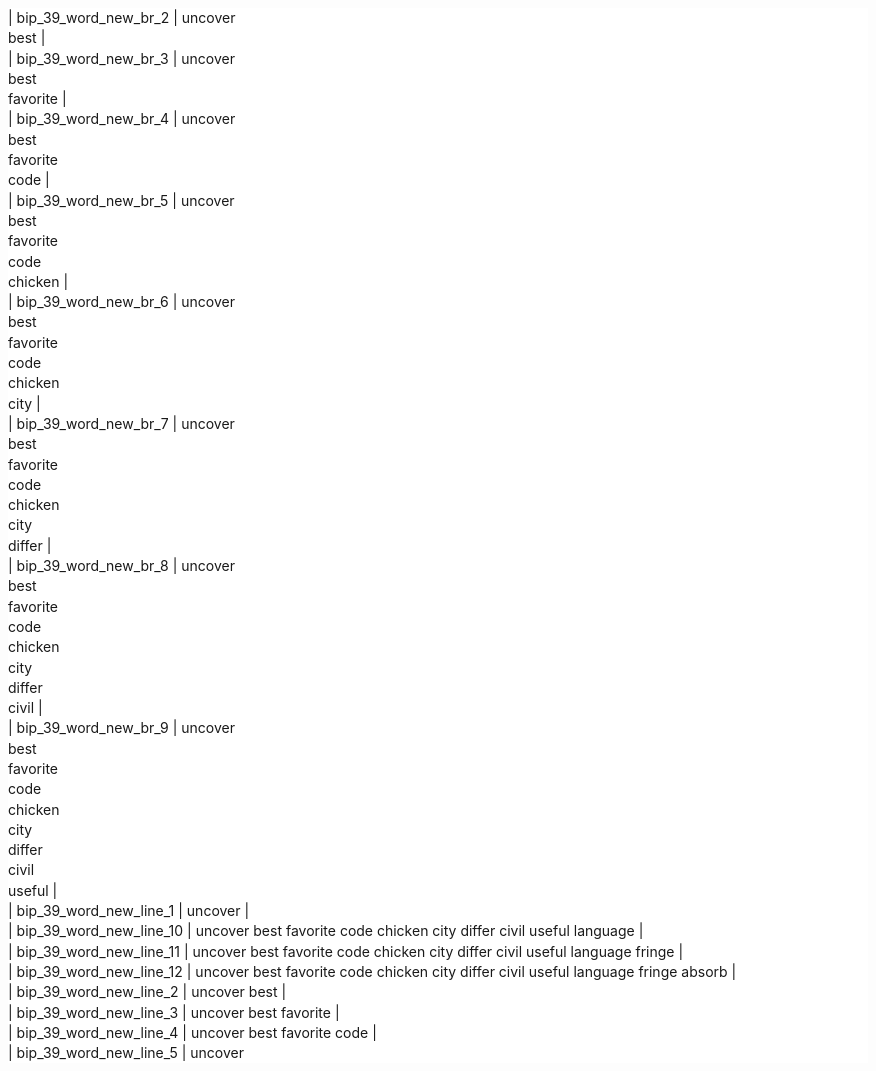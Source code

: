| bip_39_word_new_br_2 | uncover<br>best |  
| bip_39_word_new_br_3 | uncover<br>best<br>favorite |  
| bip_39_word_new_br_4 | uncover<br>best<br>favorite<br>code |  
| bip_39_word_new_br_5 | uncover<br>best<br>favorite<br>code<br>chicken |  
| bip_39_word_new_br_6 | uncover<br>best<br>favorite<br>code<br>chicken<br>city |  
| bip_39_word_new_br_7 | uncover<br>best<br>favorite<br>code<br>chicken<br>city<br>differ |  
| bip_39_word_new_br_8 | uncover<br>best<br>favorite<br>code<br>chicken<br>city<br>differ<br>civil |  
| bip_39_word_new_br_9 | uncover<br>best<br>favorite<br>code<br>chicken<br>city<br>differ<br>civil<br>useful |  
| bip_39_word_new_line_1 | uncover |  
| bip_39_word_new_line_10 | uncover
best
favorite
code
chicken
city
differ
civil
useful
language |  
| bip_39_word_new_line_11 | uncover
best
favorite
code
chicken
city
differ
civil
useful
language
fringe |  
| bip_39_word_new_line_12 | uncover
best
favorite
code
chicken
city
differ
civil
useful
language
fringe
absorb |  
| bip_39_word_new_line_2 | uncover
best |  
| bip_39_word_new_line_3 | uncover
best
favorite |  
| bip_39_word_new_line_4 | uncover
best
favorite
code |  
| bip_39_word_new_line_5 | uncover